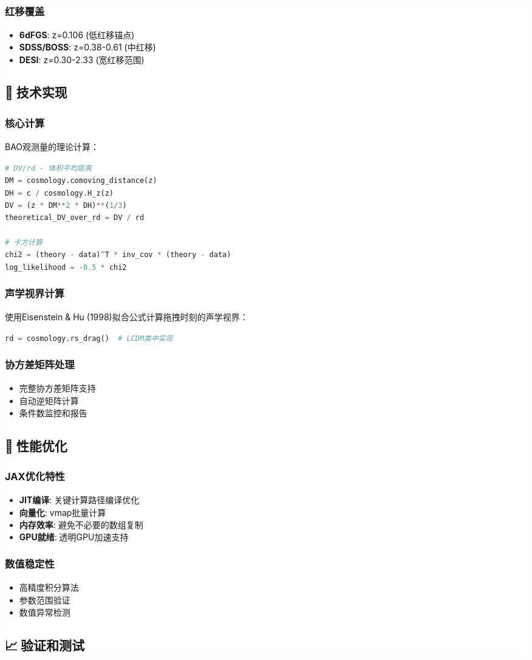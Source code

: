### 红移覆盖

- **6dFGS**: z=0.106 (低红移锚点)
- **SDSS/BOSS**: z=0.38-0.61 (中红移)
- **DESI**: z=0.30-2.33 (宽红移范围)

## 🔧 技术实现

### 核心计算

BAO观测量的理论计算：

```python
# DV/rd - 体积平均距离
DM = cosmology.comoving_distance(z)
DH = c / cosmology.H_z(z)
DV = (z * DM**2 * DH)**(1/3)
theoretical_DV_over_rd = DV / rd

# 卡方计算
chi2 = (theory - data)^T * inv_cov * (theory - data)
log_likelihood = -0.5 * chi2
```

### 声学视界计算

使用Eisenstein & Hu (1998)拟合公式计算拖拽时刻的声学视界：

```python
rd = cosmology.rs_drag()  # LCDM类中实现
```

### 协方差矩阵处理

- 完整协方差矩阵支持
- 自动逆矩阵计算
- 条件数监控和报告

## 🎯 性能优化

### JAX优化特性
- **JIT编译**: 关键计算路径编译优化
- **向量化**: vmap批量计算
- **内存效率**: 避免不必要的数组复制
- **GPU就绪**: 透明GPU加速支持

### 数值稳定性
- 高精度积分算法
- 参数范围验证
- 数值异常检测

## 📈 验证和测试
